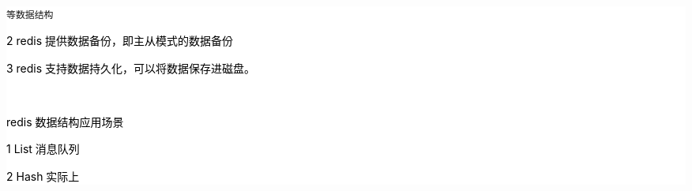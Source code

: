     等数据结构
   </span>
  </span>
 </p>
 <p style="color: rgb(51,51,51);text-align: justify;">
  <span style="color: rgb(0,0,0);">
   <span>
    2 redis
   </span>
   <span>
    提供数据备份，即主从模式的数据备份
   </span>
  </span>
 </p>
 <p style="color: rgb(51,51,51);text-align: justify;">
  <span style="color: rgb(0,0,0);">
   <span>
    3 redis
   </span>
   <span>
    支持数据持久化，可以将数据保存进磁盘。
   </span>
  </span>
 </p>
 <p style="color: rgb(51,51,51);text-align: justify;">
  <br/>
 </p>
 <p style="color: rgb(51,51,51);text-align: justify;">
  <span style="color: rgb(0,0,0);">
   <span>
    redis
   </span>
   <span>
    数据结构应用场景
   </span>
  </span>
 </p>
 <p style="color: rgb(51,51,51);text-align: justify;">
  <span style="color: rgb(0,0,0);">
   <span>
    1 List
    <span>
     <span>
     </span>
    </span>
   </span>
   <span>
    消息队列
   </span>
  </span>
 </p>
 <p style="color: rgb(51,51,51);text-align: justify;">
  <span style="color: rgb(0,0,0);">
   <span>
    2 Hash
    <span>
     <span>
     </span>
    </span>
   </span>
   <span>
    实际上
   </span>
   <span>